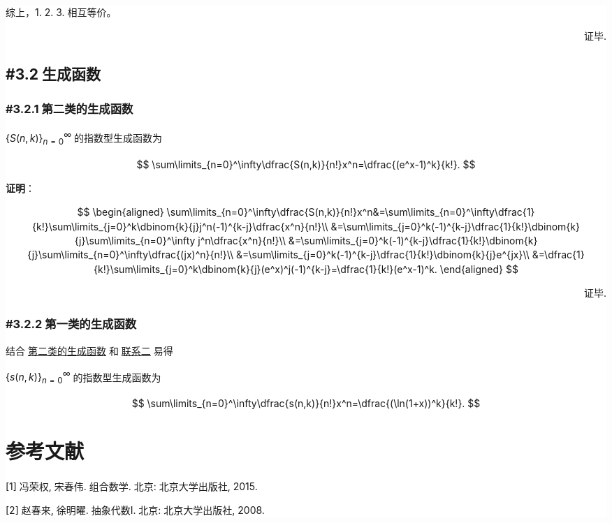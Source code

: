 综上，1. 2. 3. 相互等价。

<div align=right>证毕.</div>

## #3.2 生成函数

<div id='EGF-2'></div>

### #3.2.1 第二类的生成函数

$\{S(n,k)\}_{n=0}^\infty$ 的指数型生成函数为

$$
\sum\limits_{n=0}^\infty\dfrac{S(n,k)}{n!}x^n=\dfrac{(e^x-1)^k}{k!}.
$$

**证明**：

$$
\begin{aligned}
\sum\limits_{n=0}^\infty\dfrac{S(n,k)}{n!}x^n&=\sum\limits_{n=0}^\infty\dfrac{1}{k!}\sum\limits_{j=0}^k\dbinom{k}{j}j^n(-1)^{k-j}\dfrac{x^n}{n!}\\
&=\sum\limits_{j=0}^k(-1)^{k-j}\dfrac{1}{k!}\dbinom{k}{j}\sum\limits_{n=0}^\infty j^n\dfrac{x^n}{n!}\\
&=\sum\limits_{j=0}^k(-1)^{k-j}\dfrac{1}{k!}\dbinom{k}{j}\sum\limits_{n=0}^\infty\dfrac{(jx)^n}{n!}\\
&=\sum\limits_{j=0}^k(-1)^{k-j}\dfrac{1}{k!}\dbinom{k}{j}e^{jx}\\
&=\dfrac{1}{k!}\sum\limits_{j=0}^k\dbinom{k}{j}(e^x)^j(-1)^{k-j}=\dfrac{1}{k!}(e^x-1)^k.
\end{aligned}
$$

<div align=right>证毕.</div>

### #3.2.2 第一类的生成函数

结合 [第二类的生成函数](#EGF-2) 和 [联系二](#connect-2) 易得

$\{s(n,k)\}_{n=0}^\infty$ 的指数型生成函数为

$$
\sum\limits_{n=0}^\infty\dfrac{s(n,k)}{n!}x^n=\dfrac{(\ln(1+x))^k}{k!}.
$$

<div id='refer-auth'></div>

# 参考文献

[1]  冯荣权, 宋春伟. 组合数学. 北京: 北京大学出版社, 2015.

[2]  赵春来, 徐明曜. 抽象代数Ⅰ. 北京: 北京大学出版社, 2008.